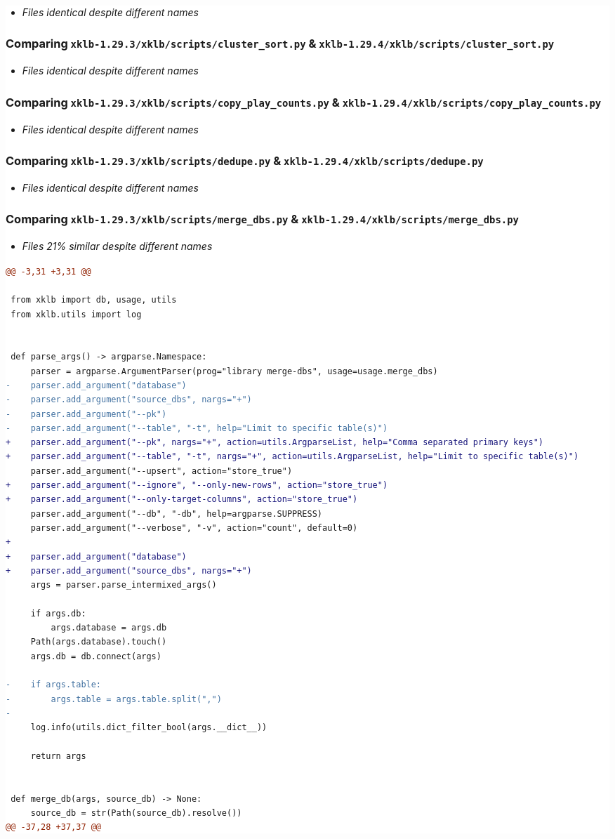  * *Files identical despite different names*

### Comparing `xklb-1.29.3/xklb/scripts/cluster_sort.py` & `xklb-1.29.4/xklb/scripts/cluster_sort.py`

 * *Files identical despite different names*

### Comparing `xklb-1.29.3/xklb/scripts/copy_play_counts.py` & `xklb-1.29.4/xklb/scripts/copy_play_counts.py`

 * *Files identical despite different names*

### Comparing `xklb-1.29.3/xklb/scripts/dedupe.py` & `xklb-1.29.4/xklb/scripts/dedupe.py`

 * *Files identical despite different names*

### Comparing `xklb-1.29.3/xklb/scripts/merge_dbs.py` & `xklb-1.29.4/xklb/scripts/merge_dbs.py`

 * *Files 21% similar despite different names*

```diff
@@ -3,31 +3,31 @@
 
 from xklb import db, usage, utils
 from xklb.utils import log
 
 
 def parse_args() -> argparse.Namespace:
     parser = argparse.ArgumentParser(prog="library merge-dbs", usage=usage.merge_dbs)
-    parser.add_argument("database")
-    parser.add_argument("source_dbs", nargs="+")
-    parser.add_argument("--pk")
-    parser.add_argument("--table", "-t", help="Limit to specific table(s)")
+    parser.add_argument("--pk", nargs="+", action=utils.ArgparseList, help="Comma separated primary keys")
+    parser.add_argument("--table", "-t", nargs="+", action=utils.ArgparseList, help="Limit to specific table(s)")
     parser.add_argument("--upsert", action="store_true")
+    parser.add_argument("--ignore", "--only-new-rows", action="store_true")
+    parser.add_argument("--only-target-columns", action="store_true")
     parser.add_argument("--db", "-db", help=argparse.SUPPRESS)
     parser.add_argument("--verbose", "-v", action="count", default=0)
+
+    parser.add_argument("database")
+    parser.add_argument("source_dbs", nargs="+")
     args = parser.parse_intermixed_args()
 
     if args.db:
         args.database = args.db
     Path(args.database).touch()
     args.db = db.connect(args)
 
-    if args.table:
-        args.table = args.table.split(",")
-
     log.info(utils.dict_filter_bool(args.__dict__))
 
     return args
 
 
 def merge_db(args, source_db) -> None:
     source_db = str(Path(source_db).resolve())
@@ -37,28 +37,37 @@
```